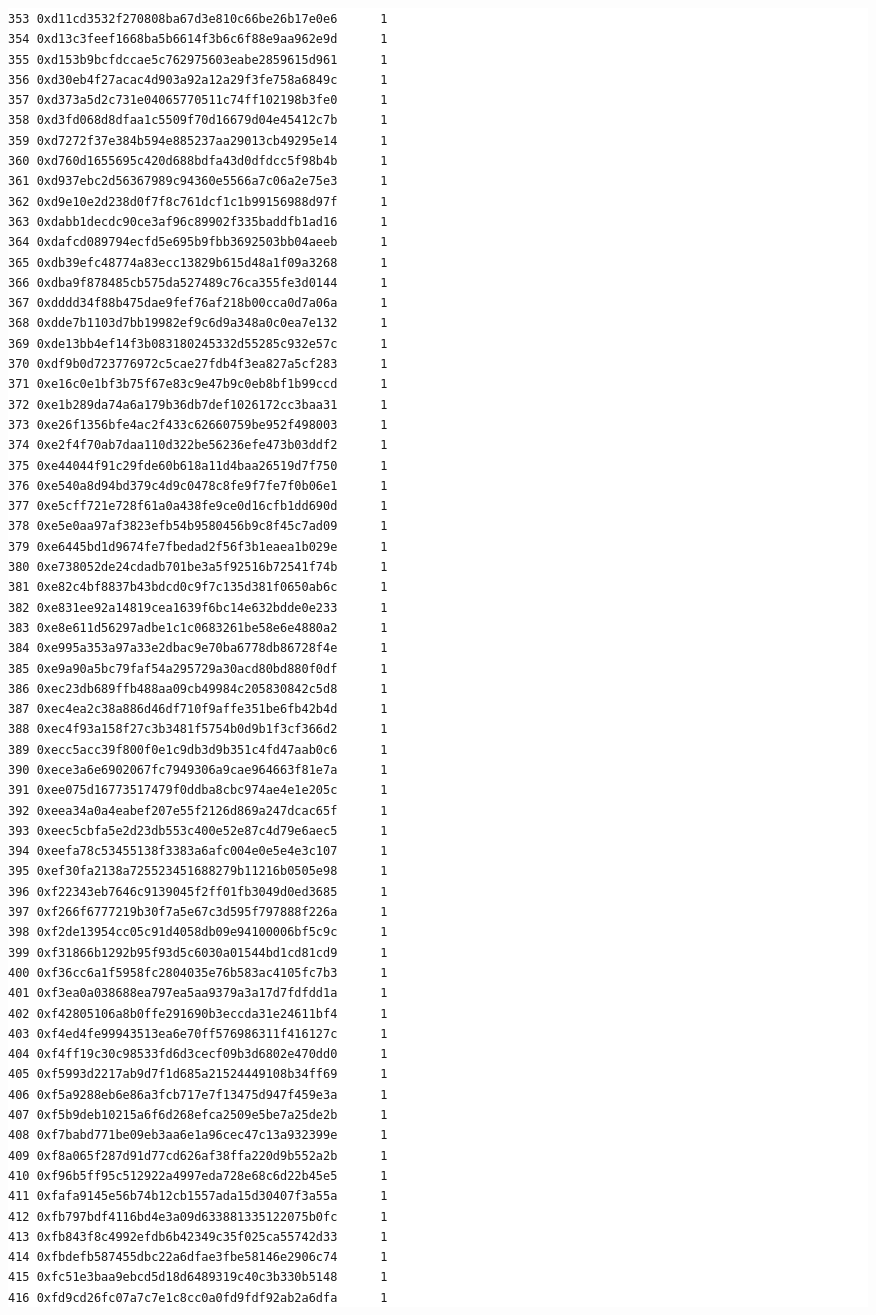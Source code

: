     353 0xd11cd3532f270808ba67d3e810c66be26b17e0e6      1
    354 0xd13c3feef1668ba5b6614f3b6c6f88e9aa962e9d      1
    355 0xd153b9bcfdccae5c762975603eabe2859615d961      1
    356 0xd30eb4f27acac4d903a92a12a29f3fe758a6849c      1
    357 0xd373a5d2c731e04065770511c74ff102198b3fe0      1
    358 0xd3fd068d8dfaa1c5509f70d16679d04e45412c7b      1
    359 0xd7272f37e384b594e885237aa29013cb49295e14      1
    360 0xd760d1655695c420d688bdfa43d0dfdcc5f98b4b      1
    361 0xd937ebc2d56367989c94360e5566a7c06a2e75e3      1
    362 0xd9e10e2d238d0f7f8c761dcf1c1b99156988d97f      1
    363 0xdabb1decdc90ce3af96c89902f335baddfb1ad16      1
    364 0xdafcd089794ecfd5e695b9fbb3692503bb04aeeb      1
    365 0xdb39efc48774a83ecc13829b615d48a1f09a3268      1
    366 0xdba9f878485cb575da527489c76ca355fe3d0144      1
    367 0xdddd34f88b475dae9fef76af218b00cca0d7a06a      1
    368 0xdde7b1103d7bb19982ef9c6d9a348a0c0ea7e132      1
    369 0xde13bb4ef14f3b083180245332d55285c932e57c      1
    370 0xdf9b0d723776972c5cae27fdb4f3ea827a5cf283      1
    371 0xe16c0e1bf3b75f67e83c9e47b9c0eb8bf1b99ccd      1
    372 0xe1b289da74a6a179b36db7def1026172cc3baa31      1
    373 0xe26f1356bfe4ac2f433c62660759be952f498003      1
    374 0xe2f4f70ab7daa110d322be56236efe473b03ddf2      1
    375 0xe44044f91c29fde60b618a11d4baa26519d7f750      1
    376 0xe540a8d94bd379c4d9c0478c8fe9f7fe7f0b06e1      1
    377 0xe5cff721e728f61a0a438fe9ce0d16cfb1dd690d      1
    378 0xe5e0aa97af3823efb54b9580456b9c8f45c7ad09      1
    379 0xe6445bd1d9674fe7fbedad2f56f3b1eaea1b029e      1
    380 0xe738052de24cdadb701be3a5f92516b72541f74b      1
    381 0xe82c4bf8837b43bdcd0c9f7c135d381f0650ab6c      1
    382 0xe831ee92a14819cea1639f6bc14e632bdde0e233      1
    383 0xe8e611d56297adbe1c1c0683261be58e6e4880a2      1
    384 0xe995a353a97a33e2dbac9e70ba6778db86728f4e      1
    385 0xe9a90a5bc79faf54a295729a30acd80bd880f0df      1
    386 0xec23db689ffb488aa09cb49984c205830842c5d8      1
    387 0xec4ea2c38a886d46df710f9affe351be6fb42b4d      1
    388 0xec4f93a158f27c3b3481f5754b0d9b1f3cf366d2      1
    389 0xecc5acc39f800f0e1c9db3d9b351c4fd47aab0c6      1
    390 0xece3a6e6902067fc7949306a9cae964663f81e7a      1
    391 0xee075d16773517479f0ddba8cbc974ae4e1e205c      1
    392 0xeea34a0a4eabef207e55f2126d869a247dcac65f      1
    393 0xeec5cbfa5e2d23db553c400e52e87c4d79e6aec5      1
    394 0xeefa78c53455138f3383a6afc004e0e5e4e3c107      1
    395 0xef30fa2138a725523451688279b11216b0505e98      1
    396 0xf22343eb7646c9139045f2ff01fb3049d0ed3685      1
    397 0xf266f6777219b30f7a5e67c3d595f797888f226a      1
    398 0xf2de13954cc05c91d4058db09e94100006bf5c9c      1
    399 0xf31866b1292b95f93d5c6030a01544bd1cd81cd9      1
    400 0xf36cc6a1f5958fc2804035e76b583ac4105fc7b3      1
    401 0xf3ea0a038688ea797ea5aa9379a3a17d7fdfdd1a      1
    402 0xf42805106a8b0ffe291690b3eccda31e24611bf4      1
    403 0xf4ed4fe99943513ea6e70ff576986311f416127c      1
    404 0xf4ff19c30c98533fd6d3cecf09b3d6802e470dd0      1
    405 0xf5993d2217ab9d7f1d685a21524449108b34ff69      1
    406 0xf5a9288eb6e86a3fcb717e7f13475d947f459e3a      1
    407 0xf5b9deb10215a6f6d268efca2509e5be7a25de2b      1
    408 0xf7babd771be09eb3aa6e1a96cec47c13a932399e      1
    409 0xf8a065f287d91d77cd626af38ffa220d9b552a2b      1
    410 0xf96b5ff95c512922a4997eda728e68c6d22b45e5      1
    411 0xfafa9145e56b74b12cb1557ada15d30407f3a55a      1
    412 0xfb797bdf4116bd4e3a09d633881335122075b0fc      1
    413 0xfb843f8c4992efdb6b42349c35f025ca55742d33      1
    414 0xfbdefb587455dbc22a6dfae3fbe58146e2906c74      1
    415 0xfc51e3baa9ebcd5d18d6489319c40c3b330b5148      1
    416 0xfd9cd26fc07a7c7e1c8cc0a0fd9fdf92ab2a6dfa      1